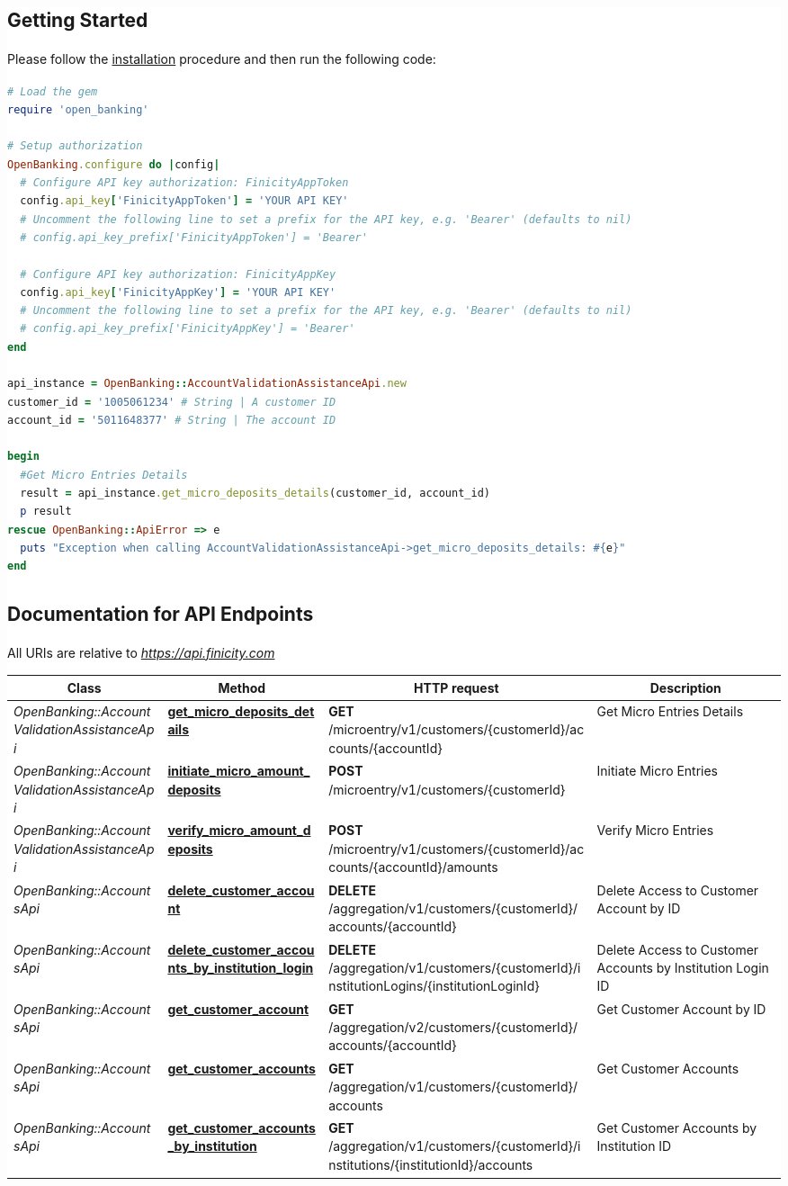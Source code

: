 ## Getting Started

Please follow the [installation](#installation) procedure and then run the following code:

```ruby
# Load the gem
require 'open_banking'

# Setup authorization
OpenBanking.configure do |config|
  # Configure API key authorization: FinicityAppToken
  config.api_key['FinicityAppToken'] = 'YOUR API KEY'
  # Uncomment the following line to set a prefix for the API key, e.g. 'Bearer' (defaults to nil)
  # config.api_key_prefix['FinicityAppToken'] = 'Bearer'

  # Configure API key authorization: FinicityAppKey
  config.api_key['FinicityAppKey'] = 'YOUR API KEY'
  # Uncomment the following line to set a prefix for the API key, e.g. 'Bearer' (defaults to nil)
  # config.api_key_prefix['FinicityAppKey'] = 'Bearer'
end

api_instance = OpenBanking::AccountValidationAssistanceApi.new
customer_id = '1005061234' # String | A customer ID
account_id = '5011648377' # String | The account ID

begin
  #Get Micro Entries Details
  result = api_instance.get_micro_deposits_details(customer_id, account_id)
  p result
rescue OpenBanking::ApiError => e
  puts "Exception when calling AccountValidationAssistanceApi->get_micro_deposits_details: #{e}"
end

```

## Documentation for API Endpoints

All URIs are relative to *https://api.finicity.com*

Class | Method | HTTP request | Description
------------ | ------------- | ------------- | -------------
*OpenBanking::AccountValidationAssistanceApi* | [**get_micro_deposits_details**](docs/AccountValidationAssistanceApi.md#get_micro_deposits_details) | **GET** /microentry/v1/customers/{customerId}/accounts/{accountId} | Get Micro Entries Details
*OpenBanking::AccountValidationAssistanceApi* | [**initiate_micro_amount_deposits**](docs/AccountValidationAssistanceApi.md#initiate_micro_amount_deposits) | **POST** /microentry/v1/customers/{customerId} | Initiate Micro Entries
*OpenBanking::AccountValidationAssistanceApi* | [**verify_micro_amount_deposits**](docs/AccountValidationAssistanceApi.md#verify_micro_amount_deposits) | **POST** /microentry/v1/customers/{customerId}/accounts/{accountId}/amounts | Verify Micro Entries
*OpenBanking::AccountsApi* | [**delete_customer_account**](docs/AccountsApi.md#delete_customer_account) | **DELETE** /aggregation/v1/customers/{customerId}/accounts/{accountId} | Delete Access to Customer Account by ID
*OpenBanking::AccountsApi* | [**delete_customer_accounts_by_institution_login**](docs/AccountsApi.md#delete_customer_accounts_by_institution_login) | **DELETE** /aggregation/v1/customers/{customerId}/institutionLogins/{institutionLoginId} | Delete Access to Customer Accounts by Institution Login ID
*OpenBanking::AccountsApi* | [**get_customer_account**](docs/AccountsApi.md#get_customer_account) | **GET** /aggregation/v2/customers/{customerId}/accounts/{accountId} | Get Customer Account by ID
*OpenBanking::AccountsApi* | [**get_customer_accounts**](docs/AccountsApi.md#get_customer_accounts) | **GET** /aggregation/v1/customers/{customerId}/accounts | Get Customer Accounts
*OpenBanking::AccountsApi* | [**get_customer_accounts_by_institution**](docs/AccountsApi.md#get_customer_accounts_by_institution) | **GET** /aggregation/v1/customers/{customerId}/institutions/{institutionId}/accounts | Get Customer Accounts by Institution ID